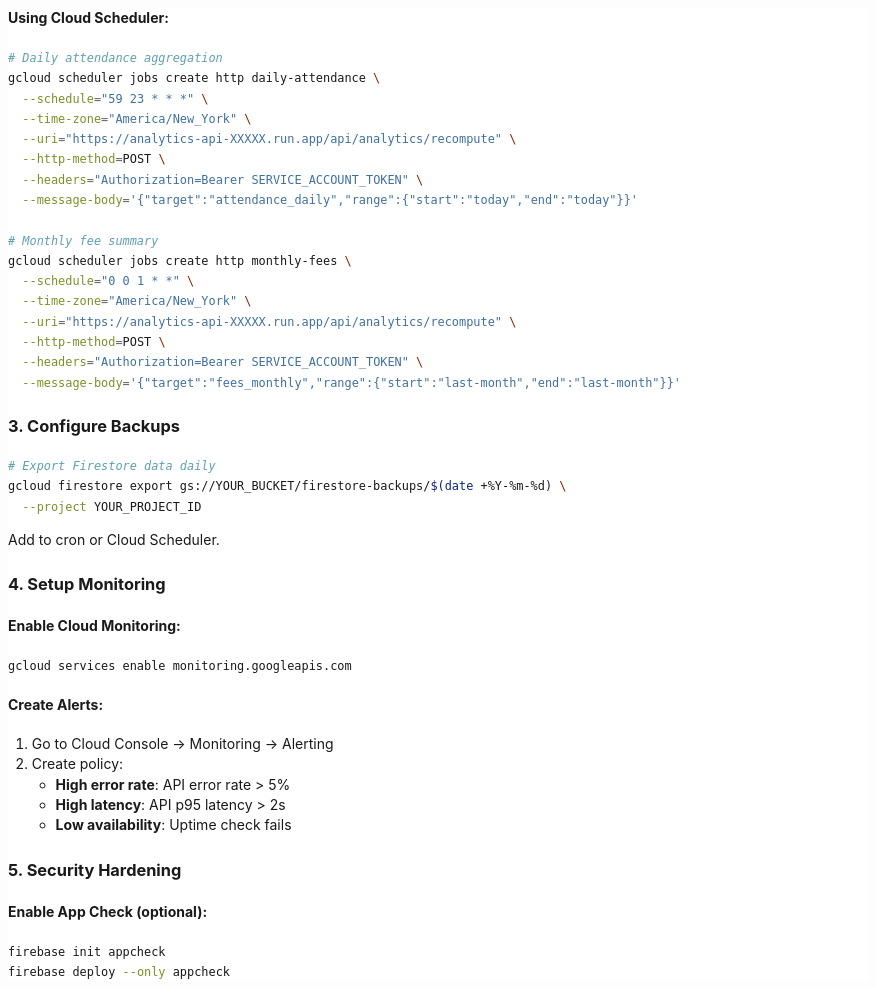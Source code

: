 #### Using Cloud Scheduler:

```bash
# Daily attendance aggregation
gcloud scheduler jobs create http daily-attendance \
  --schedule="59 23 * * *" \
  --time-zone="America/New_York" \
  --uri="https://analytics-api-XXXXX.run.app/api/analytics/recompute" \
  --http-method=POST \
  --headers="Authorization=Bearer SERVICE_ACCOUNT_TOKEN" \
  --message-body='{"target":"attendance_daily","range":{"start":"today","end":"today"}}'

# Monthly fee summary
gcloud scheduler jobs create http monthly-fees \
  --schedule="0 0 1 * *" \
  --time-zone="America/New_York" \
  --uri="https://analytics-api-XXXXX.run.app/api/analytics/recompute" \
  --http-method=POST \
  --headers="Authorization=Bearer SERVICE_ACCOUNT_TOKEN" \
  --message-body='{"target":"fees_monthly","range":{"start":"last-month","end":"last-month"}}'
```

### 3. Configure Backups

```bash
# Export Firestore data daily
gcloud firestore export gs://YOUR_BUCKET/firestore-backups/$(date +%Y-%m-%d) \
  --project YOUR_PROJECT_ID
```

Add to cron or Cloud Scheduler.

### 4. Setup Monitoring

#### Enable Cloud Monitoring:

```bash
gcloud services enable monitoring.googleapis.com
```

#### Create Alerts:

1. Go to Cloud Console → Monitoring → Alerting
2. Create policy:
   - **High error rate**: API error rate > 5%
   - **High latency**: API p95 latency > 2s
   - **Low availability**: Uptime check fails

### 5. Security Hardening

#### Enable App Check (optional):

```bash
firebase init appcheck
firebase deploy --only appcheck
```

